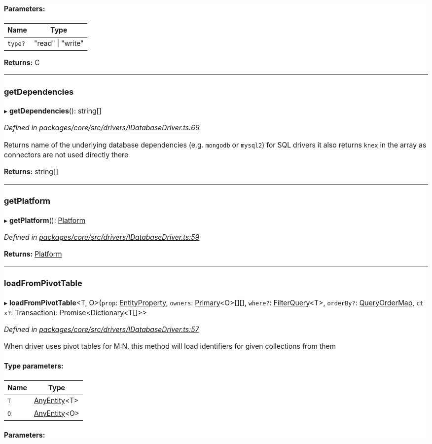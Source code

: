 #### Parameters:

Name | Type |
------ | ------ |
`type?` | &#34;read&#34; \| &#34;write&#34; |

**Returns:** C

___

### getDependencies

▸ **getDependencies**(): string[]

*Defined in [packages/core/src/drivers/IDatabaseDriver.ts:69](https://github.com/mikro-orm/mikro-orm/blob/8766baa31/packages/core/src/drivers/IDatabaseDriver.ts#L69)*

Returns name of the underlying database dependencies (e.g. `mongodb` or `mysql2`)
for SQL drivers it also returns `knex` in the array as connectors are not used directly there

**Returns:** string[]

___

### getPlatform

▸ **getPlatform**(): [Platform](../classes/platform.md)

*Defined in [packages/core/src/drivers/IDatabaseDriver.ts:59](https://github.com/mikro-orm/mikro-orm/blob/8766baa31/packages/core/src/drivers/IDatabaseDriver.ts#L59)*

**Returns:** [Platform](../classes/platform.md)

___

### loadFromPivotTable

▸ **loadFromPivotTable**&#60;T, O>(`prop`: [EntityProperty](entityproperty.md), `owners`: [Primary](../index.md#primary)&#60;O>[][], `where?`: [FilterQuery](../index.md#filterquery)&#60;T>, `orderBy?`: [QueryOrderMap](queryordermap.md), `ctx?`: [Transaction](../index.md#transaction)): Promise&#60;[Dictionary](../index.md#dictionary)&#60;T[]>>

*Defined in [packages/core/src/drivers/IDatabaseDriver.ts:57](https://github.com/mikro-orm/mikro-orm/blob/8766baa31/packages/core/src/drivers/IDatabaseDriver.ts#L57)*

When driver uses pivot tables for M:N, this method will load identifiers for given collections from them

#### Type parameters:

Name | Type |
------ | ------ |
`T` | [AnyEntity](../index.md#anyentity)&#60;T> |
`O` | [AnyEntity](../index.md#anyentity)&#60;O> |

#### Parameters:
